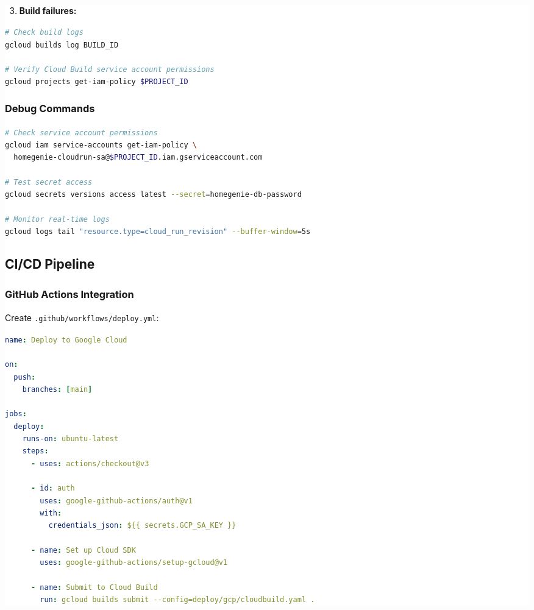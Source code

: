 3. **Build failures:**
```bash
# Check build logs
gcloud builds log BUILD_ID

# Verify Cloud Build service account permissions
gcloud projects get-iam-policy $PROJECT_ID
```

### Debug Commands

```bash
# Check service account permissions
gcloud iam service-accounts get-iam-policy \
  homegenie-cloudrun-sa@$PROJECT_ID.iam.gserviceaccount.com

# Test secret access
gcloud secrets versions access latest --secret=homegenie-db-password

# Monitor real-time logs
gcloud logs tail "resource.type=cloud_run_revision" --buffer-window=5s
```

## CI/CD Pipeline

### GitHub Actions Integration

Create `.github/workflows/deploy.yml`:

```yaml
name: Deploy to Google Cloud

on:
  push:
    branches: [main]

jobs:
  deploy:
    runs-on: ubuntu-latest
    steps:
      - uses: actions/checkout@v3
      
      - id: auth
        uses: google-github-actions/auth@v1
        with:
          credentials_json: ${{ secrets.GCP_SA_KEY }}
      
      - name: Set up Cloud SDK
        uses: google-github-actions/setup-gcloud@v1
      
      - name: Submit to Cloud Build
        run: gcloud builds submit --config=deploy/gcp/cloudbuild.yaml .
```
